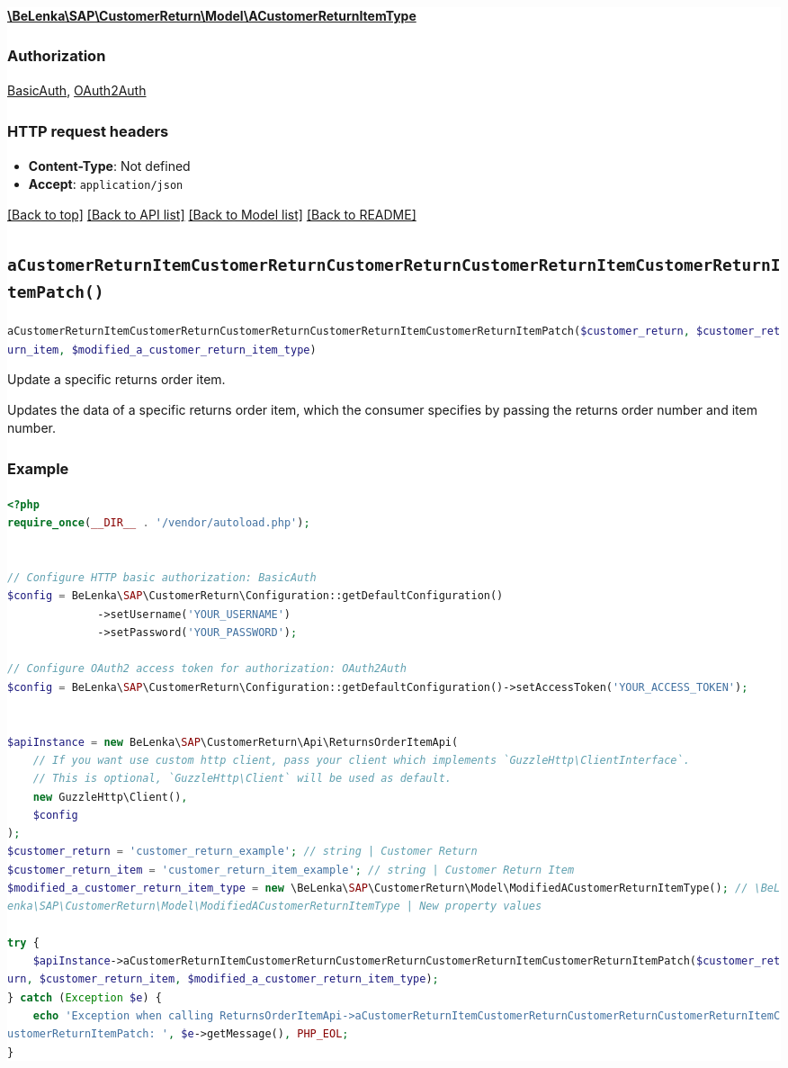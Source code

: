 [**\BeLenka\SAP\CustomerReturn\Model\ACustomerReturnItemType**](../Model/ACustomerReturnItemType.md)

### Authorization

[BasicAuth](../../README.md#BasicAuth), [OAuth2Auth](../../README.md#OAuth2Auth)

### HTTP request headers

- **Content-Type**: Not defined
- **Accept**: `application/json`

[[Back to top]](#) [[Back to API list]](../../README.md#endpoints)
[[Back to Model list]](../../README.md#models)
[[Back to README]](../../README.md)

## `aCustomerReturnItemCustomerReturnCustomerReturnCustomerReturnItemCustomerReturnItemPatch()`

```php
aCustomerReturnItemCustomerReturnCustomerReturnCustomerReturnItemCustomerReturnItemPatch($customer_return, $customer_return_item, $modified_a_customer_return_item_type)
```

Update a specific returns order item.

Updates the data of a specific returns order item, which the consumer specifies by passing the returns order number and item number.

### Example

```php
<?php
require_once(__DIR__ . '/vendor/autoload.php');


// Configure HTTP basic authorization: BasicAuth
$config = BeLenka\SAP\CustomerReturn\Configuration::getDefaultConfiguration()
              ->setUsername('YOUR_USERNAME')
              ->setPassword('YOUR_PASSWORD');

// Configure OAuth2 access token for authorization: OAuth2Auth
$config = BeLenka\SAP\CustomerReturn\Configuration::getDefaultConfiguration()->setAccessToken('YOUR_ACCESS_TOKEN');


$apiInstance = new BeLenka\SAP\CustomerReturn\Api\ReturnsOrderItemApi(
    // If you want use custom http client, pass your client which implements `GuzzleHttp\ClientInterface`.
    // This is optional, `GuzzleHttp\Client` will be used as default.
    new GuzzleHttp\Client(),
    $config
);
$customer_return = 'customer_return_example'; // string | Customer Return
$customer_return_item = 'customer_return_item_example'; // string | Customer Return Item
$modified_a_customer_return_item_type = new \BeLenka\SAP\CustomerReturn\Model\ModifiedACustomerReturnItemType(); // \BeLenka\SAP\CustomerReturn\Model\ModifiedACustomerReturnItemType | New property values

try {
    $apiInstance->aCustomerReturnItemCustomerReturnCustomerReturnCustomerReturnItemCustomerReturnItemPatch($customer_return, $customer_return_item, $modified_a_customer_return_item_type);
} catch (Exception $e) {
    echo 'Exception when calling ReturnsOrderItemApi->aCustomerReturnItemCustomerReturnCustomerReturnCustomerReturnItemCustomerReturnItemPatch: ', $e->getMessage(), PHP_EOL;
}
```